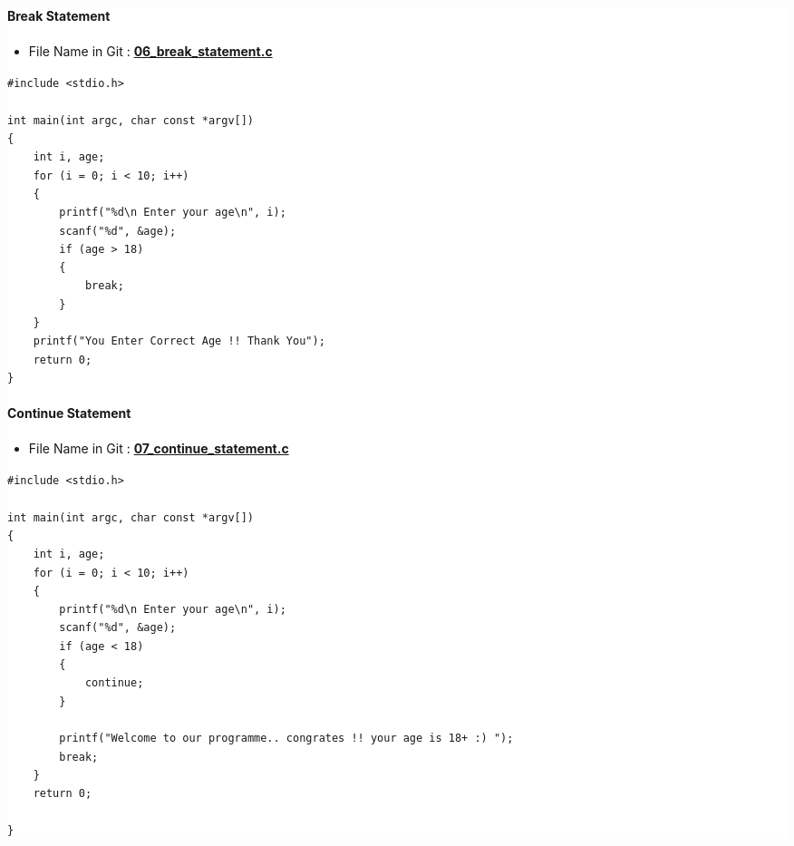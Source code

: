 
#### Break Statement

* File Name in Git : <b>[06_break_statement.c](http://github.com/princu09/c/blob/master/06_break_statement.c)</b>

```
#include <stdio.h>

int main(int argc, char const *argv[])
{
    int i, age;
    for (i = 0; i < 10; i++)
    {
        printf("%d\n Enter your age\n", i);
        scanf("%d", &age);
        if (age > 18)
        {
            break;
        }
    }
    printf("You Enter Correct Age !! Thank You");
    return 0;
}
```


#### Continue Statement

* File Name in Git : <b>[07_continue_statement.c](http://github.com/princu09/c/blob/master/07_continue_statement.c)</b>

```
#include <stdio.h>

int main(int argc, char const *argv[])
{
    int i, age;
    for (i = 0; i < 10; i++)
    {
        printf("%d\n Enter your age\n", i);
        scanf("%d", &age);
        if (age < 18)
        {
            continue;
        }

        printf("Welcome to our programme.. congrates !! your age is 18+ :) ");
        break;
    }
    return 0;
    
}

```
